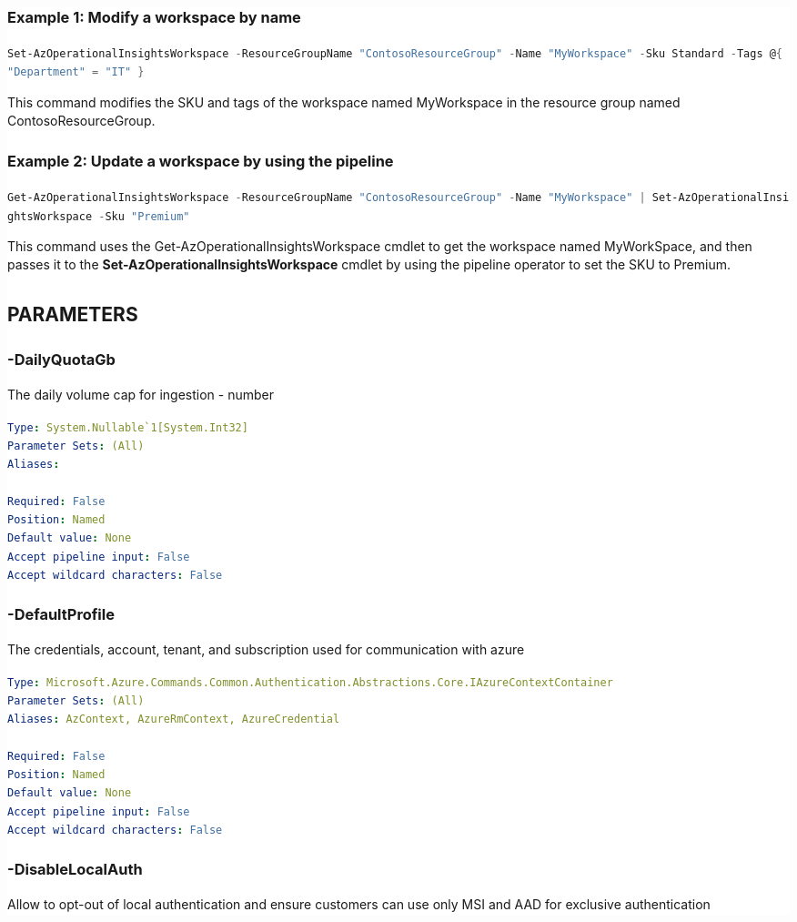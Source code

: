 ### Example 1: Modify a workspace by name
```powershell
Set-AzOperationalInsightsWorkspace -ResourceGroupName "ContosoResourceGroup" -Name "MyWorkspace" -Sku Standard -Tags @{ "Department" = "IT" }
```

This command modifies the SKU and tags of the workspace named MyWorkspace in the resource group named ContosoResourceGroup.

### Example 2: Update a workspace by using the pipeline
```powershell
Get-AzOperationalInsightsWorkspace -ResourceGroupName "ContosoResourceGroup" -Name "MyWorkspace" | Set-AzOperationalInsightsWorkspace -Sku "Premium"
```

This command uses the Get-AzOperationalInsightsWorkspace cmdlet to get the workspace named MyWorkSpace, and then passes it to the **Set-AzOperationalInsightsWorkspace** cmdlet by using the pipeline operator to set the SKU to Premium.

## PARAMETERS

### -DailyQuotaGb
The daily volume cap for ingestion - number

```yaml
Type: System.Nullable`1[System.Int32]
Parameter Sets: (All)
Aliases:

Required: False
Position: Named
Default value: None
Accept pipeline input: False
Accept wildcard characters: False
```

### -DefaultProfile
The credentials, account, tenant, and subscription used for communication with azure

```yaml
Type: Microsoft.Azure.Commands.Common.Authentication.Abstractions.Core.IAzureContextContainer
Parameter Sets: (All)
Aliases: AzContext, AzureRmContext, AzureCredential

Required: False
Position: Named
Default value: None
Accept pipeline input: False
Accept wildcard characters: False
```

### -DisableLocalAuth
Allow to opt-out of local authentication and ensure customers can use only MSI and AAD for exclusive authentication
